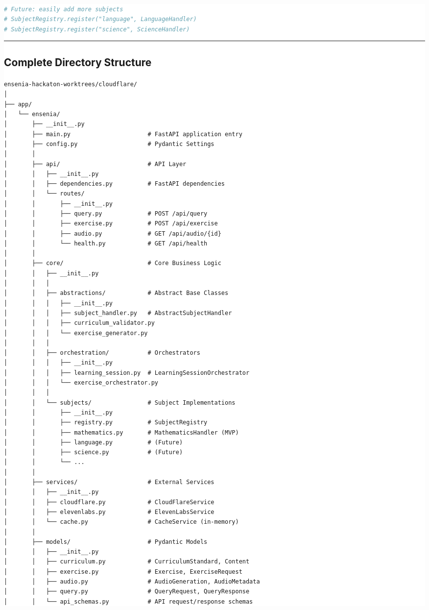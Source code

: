 ```python
# Future: easily add more subjects
# SubjectRegistry.register("language", LanguageHandler)
# SubjectRegistry.register("science", ScienceHandler)
```

---

## Complete Directory Structure

```
ensenia-hackaton-worktrees/cloudflare/
│
├── app/
│   └── ensenia/
│       ├── __init__.py
│       ├── main.py                      # FastAPI application entry
│       ├── config.py                    # Pydantic Settings
│       │
│       ├── api/                         # API Layer
│       │   ├── __init__.py
│       │   ├── dependencies.py          # FastAPI dependencies
│       │   └── routes/
│       │       ├── __init__.py
│       │       ├── query.py             # POST /api/query
│       │       ├── exercise.py          # POST /api/exercise
│       │       ├── audio.py             # GET /api/audio/{id}
│       │       └── health.py            # GET /api/health
│       │
│       ├── core/                        # Core Business Logic
│       │   ├── __init__.py
│       │   │
│       │   ├── abstractions/            # Abstract Base Classes
│       │   │   ├── __init__.py
│       │   │   ├── subject_handler.py   # AbstractSubjectHandler
│       │   │   ├── curriculum_validator.py
│       │   │   └── exercise_generator.py
│       │   │
│       │   ├── orchestration/           # Orchestrators
│       │   │   ├── __init__.py
│       │   │   ├── learning_session.py  # LearningSessionOrchestrator
│       │   │   └── exercise_orchestrator.py
│       │   │
│       │   └── subjects/                # Subject Implementations
│       │       ├── __init__.py
│       │       ├── registry.py          # SubjectRegistry
│       │       ├── mathematics.py       # MathematicsHandler (MVP)
│       │       ├── language.py          # (Future)
│       │       ├── science.py           # (Future)
│       │       └── ...
│       │
│       ├── services/                    # External Services
│       │   ├── __init__.py
│       │   ├── cloudflare.py            # CloudFlareService
│       │   ├── elevenlabs.py            # ElevenLabsService
│       │   └── cache.py                 # CacheService (in-memory)
│       │
│       ├── models/                      # Pydantic Models
│       │   ├── __init__.py
│       │   ├── curriculum.py            # CurriculumStandard, Content
│       │   ├── exercise.py              # Exercise, ExerciseRequest
│       │   ├── audio.py                 # AudioGeneration, AudioMetadata
│       │   ├── query.py                 # QueryRequest, QueryResponse
│       │   └── api_schemas.py           # API request/response schemas
```
